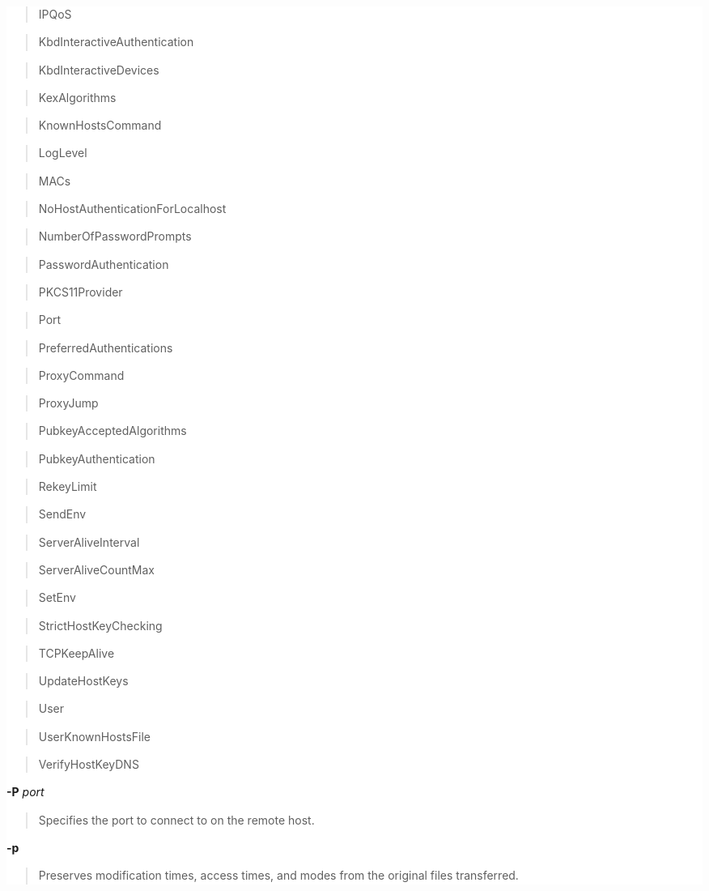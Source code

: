 > IPQoS

> KbdInteractiveAuthentication

> KbdInteractiveDevices

> KexAlgorithms

> KnownHostsCommand

> LogLevel

> MACs

> NoHostAuthenticationForLocalhost

> NumberOfPasswordPrompts

> PasswordAuthentication

> PKCS11Provider

> Port

> PreferredAuthentications

> ProxyCommand

> ProxyJump

> PubkeyAcceptedAlgorithms

> PubkeyAuthentication

> RekeyLimit

> SendEnv

> ServerAliveInterval

> ServerAliveCountMax

> SetEnv

> StrictHostKeyChecking

> TCPKeepAlive

> UpdateHostKeys

> User

> UserKnownHostsFile

> VerifyHostKeyDNS

**-P** *port*

> Specifies the port to connect to on the remote host.

**-p**

> Preserves modification times, access times, and modes from the
> original files transferred.
